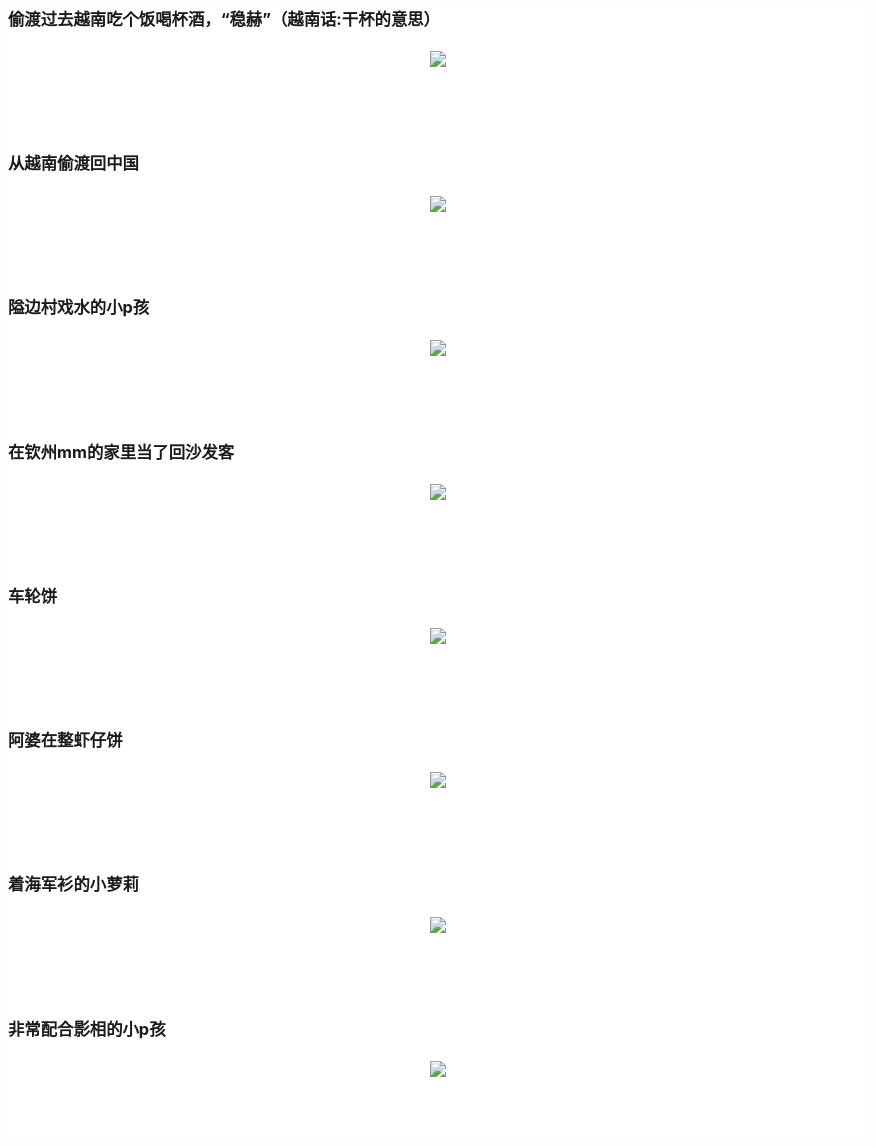 ### 偷渡过去越南吃个饭喝杯酒，“稳赫”（越南话:干杯的意思）
<div align="center"><img src="http://ww2.sinaimg.cn/mw1024/67804861gw1ege41mbqp9j21kw16oar8.jpg"  width="500" align="center"/></div>
<br/>
<br/>
<br/>


### 从越南偷渡回中国
<div align="center"><img src="http://ww3.sinaimg.cn/mw1024/67804861gw1ege3e7jacqj21kw16o4g4.jpg"  width="500" align="center"/></div>
<br/>
<br/>
<br/>

### 隘边村戏水的小p孩
<div align="center"><img src="http://ww3.sinaimg.cn/mw1024/67804861gw1ege3eey0huj21kw16oqmc.jpg"  width="500" align="center"/></div>
<br/>
<br/>
<br/>

### 在钦州mm的家里当了回沙发客
<div align="center"><img src="http://ww4.sinaimg.cn/mw1024/67804861gw1ege3eirgtsj21kw16ots4.jpg"  width="500" align="center"/></div>
<br/>
<br/>
<br/>

### 车轮饼
<div align="center"><img src="http://ww2.sinaimg.cn/mw1024/67804861gw1ege3emkatij21kw16o16y.jpg"  width="500" align="center"/></div>
<br/>
<br/>
<br/>

### 阿婆在整虾仔饼
<div align="center"><img src="http://ww2.sinaimg.cn/mw1024/67804861gw1ege3eqffoxj21kw16odzc.jpg"  width="500" align="center"/></div>
<br/>
<br/>
<br/>

### 着海军衫的小萝莉
<div align="center"><img src="http://ww4.sinaimg.cn/mw1024/67804861gw1ege3eu0fpaj21kw16otjy.jpg"  width="500" align="center"/></div>
<br/>
<br/>
<br/>

### 非常配合影相的小p孩
<div align="center"><img src="http://ww1.sinaimg.cn/mw1024/67804861gw1ege3ffdf6pj21kw16odxb.jpg"  width="500" align="center"/></div>
<br/>
<br/>
<br/>
